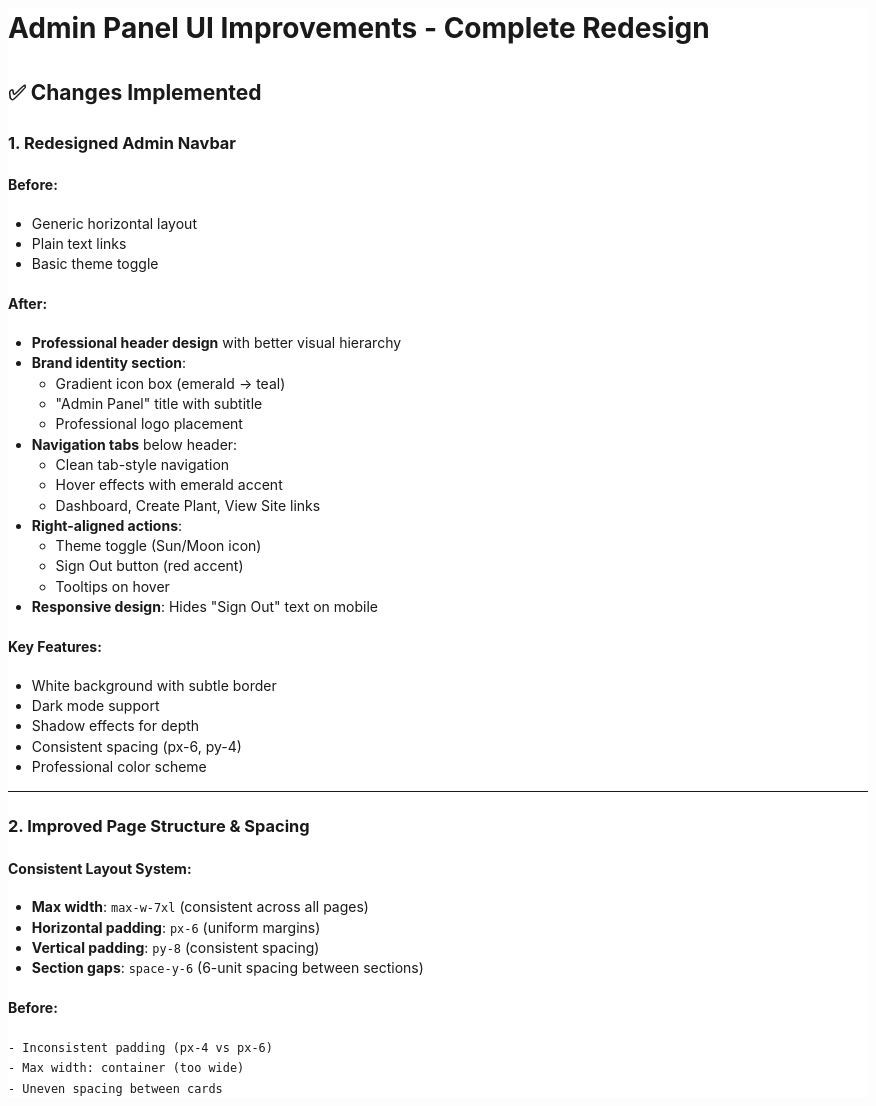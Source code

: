# Admin Panel UI Improvements - Complete Redesign

## ✅ Changes Implemented

### 1. **Redesigned Admin Navbar**

#### Before:
- Generic horizontal layout
- Plain text links
- Basic theme toggle

#### After:
- **Professional header design** with better visual hierarchy
- **Brand identity section**:
  - Gradient icon box (emerald → teal)
  - "Admin Panel" title with subtitle
  - Professional logo placement
- **Navigation tabs** below header:
  - Clean tab-style navigation
  - Hover effects with emerald accent
  - Dashboard, Create Plant, View Site links
- **Right-aligned actions**:
  - Theme toggle (Sun/Moon icon)
  - Sign Out button (red accent)
  - Tooltips on hover
- **Responsive design**: Hides "Sign Out" text on mobile

#### Key Features:
- White background with subtle border
- Dark mode support
- Shadow effects for depth
- Consistent spacing (px-6, py-4)
- Professional color scheme

---

### 2. **Improved Page Structure & Spacing**

#### Consistent Layout System:
- **Max width**: `max-w-7xl` (consistent across all pages)
- **Horizontal padding**: `px-6` (uniform margins)
- **Vertical padding**: `py-8` (consistent spacing)
- **Section gaps**: `space-y-6` (6-unit spacing between sections)

#### Before:
```
- Inconsistent padding (px-4 vs px-6)
- Max width: container (too wide)
- Uneven spacing between cards
```
